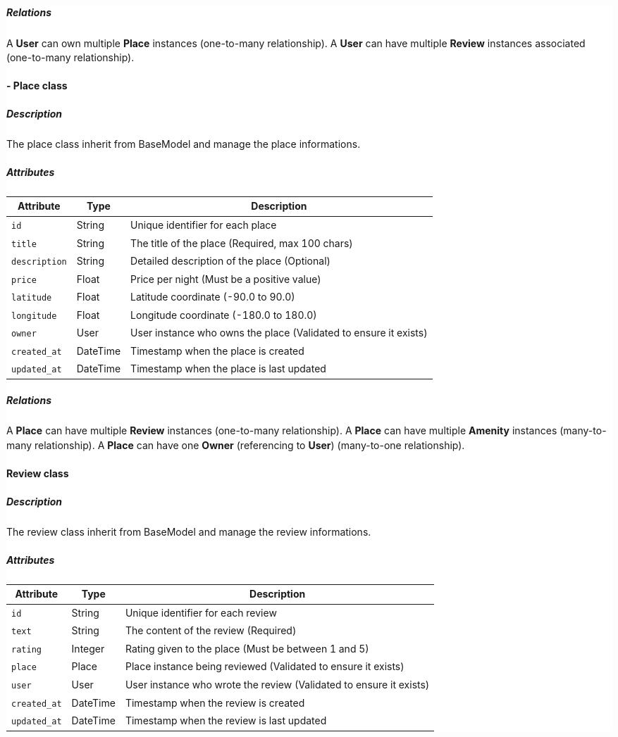 ##### Relations
A **User** can own multiple **Place** instances (one-to-many relationship).
A **User** can have multiple **Review** instances associated (one-to-many relationship).



#### - Place class

##### Description
The place class inherit from BaseModel and manage the place informations.

##### Attributes
| Attribute    | Type      | Description                                                    |
|-------------|----------|----------------------------------------------------------------|
| `id`        | String   | Unique identifier for each place                              |
| `title`     | String   | The title of the place (Required, max 100 chars)              |
| `description` | String  | Detailed description of the place (Optional)                 |
| `price`     | Float    | Price per night (Must be a positive value)                    |
| `latitude`  | Float    | Latitude coordinate (-90.0 to 90.0)                           |
| `longitude` | Float    | Longitude coordinate (-180.0 to 180.0)                        |
| `owner`     | User     | User instance who owns the place (Validated to ensure it exists) |
| `created_at` | DateTime | Timestamp when the place is created                          |
| `updated_at` | DateTime | Timestamp when the place is last updated                     |

##### Relations
A **Place** can have multiple **Review** instances (one-to-many relationship).
A **Place** can have multiple **Amenity** instances (many-to-many relationship).
A **Place** can have one **Owner** (referencing to **User**) (many-to-one relationship).



#### Review class

##### Description
The review class inherit from BaseModel and manage the review informations.

##### Attributes
| Attribute    | Type      | Description                                                   |
|-------------|----------|---------------------------------------------------------------|
| `id`        | String   | Unique identifier for each review                            |
| `text`      | String   | The content of the review (Required)                         |
| `rating`    | Integer  | Rating given to the place (Must be between 1 and 5)          |
| `place`     | Place    | Place instance being reviewed (Validated to ensure it exists) |
| `user`      | User     | User instance who wrote the review (Validated to ensure it exists) |
| `created_at` | DateTime | Timestamp when the review is created                        |
| `updated_at` | DateTime | Timestamp when the review is last updated                   |
